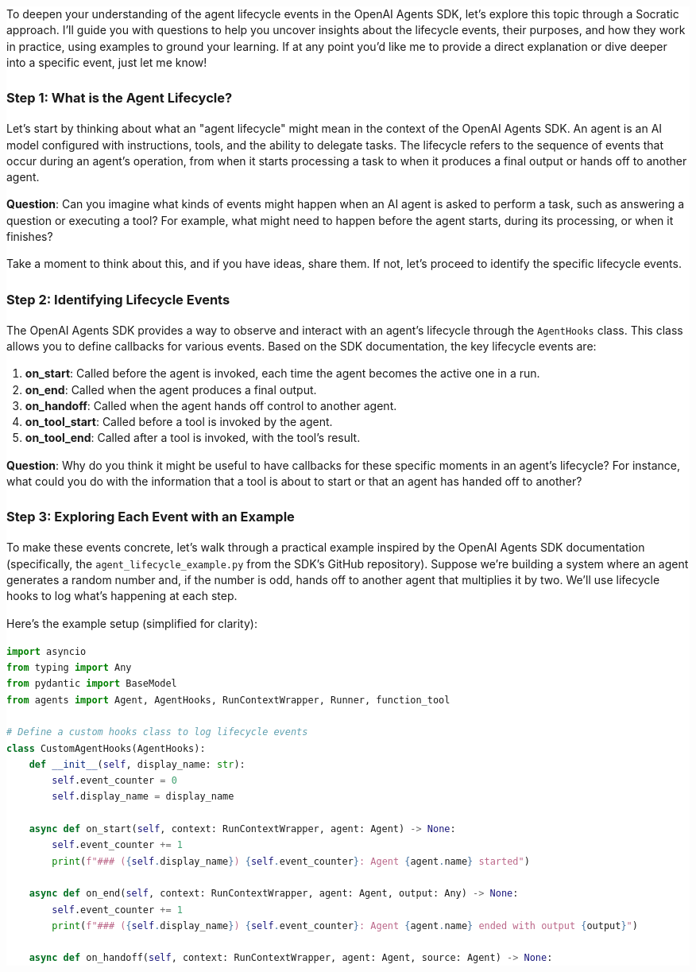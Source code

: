 To deepen your understanding of the agent lifecycle events in the OpenAI Agents SDK, let’s explore this topic through a Socratic approach. I’ll guide you with questions to help you uncover insights about the lifecycle events, their purposes, and how they work in practice, using examples to ground your learning. If at any point you’d like me to provide a direct explanation or dive deeper into a specific event, just let me know!

### Step 1: What is the Agent Lifecycle?
Let’s start by thinking about what an "agent lifecycle" might mean in the context of the OpenAI Agents SDK. An agent is an AI model configured with instructions, tools, and the ability to delegate tasks. The lifecycle refers to the sequence of events that occur during an agent’s operation, from when it starts processing a task to when it produces a final output or hands off to another agent.

**Question**: Can you imagine what kinds of events might happen when an AI agent is asked to perform a task, such as answering a question or executing a tool? For example, what might need to happen before the agent starts, during its processing, or when it finishes?

Take a moment to think about this, and if you have ideas, share them. If not, let’s proceed to identify the specific lifecycle events.

### Step 2: Identifying Lifecycle Events
The OpenAI Agents SDK provides a way to observe and interact with an agent’s lifecycle through the `AgentHooks` class. This class allows you to define callbacks for various events. Based on the SDK documentation, the key lifecycle events are:

1. **on_start**: Called before the agent is invoked, each time the agent becomes the active one in a run.
2. **on_end**: Called when the agent produces a final output.
3. **on_handoff**: Called when the agent hands off control to another agent.
4. **on_tool_start**: Called before a tool is invoked by the agent.
5. **on_tool_end**: Called after a tool is invoked, with the tool’s result.

**Question**: Why do you think it might be useful to have callbacks for these specific moments in an agent’s lifecycle? For instance, what could you do with the information that a tool is about to start or that an agent has handed off to another?

### Step 3: Exploring Each Event with an Example
To make these events concrete, let’s walk through a practical example inspired by the OpenAI Agents SDK documentation (specifically, the `agent_lifecycle_example.py` from the SDK’s GitHub repository). Suppose we’re building a system where an agent generates a random number and, if the number is odd, hands off to another agent that multiplies it by two. We’ll use lifecycle hooks to log what’s happening at each step.

Here’s the example setup (simplified for clarity):

```python
import asyncio
from typing import Any
from pydantic import BaseModel
from agents import Agent, AgentHooks, RunContextWrapper, Runner, function_tool

# Define a custom hooks class to log lifecycle events
class CustomAgentHooks(AgentHooks):
    def __init__(self, display_name: str):
        self.event_counter = 0
        self.display_name = display_name

    async def on_start(self, context: RunContextWrapper, agent: Agent) -> None:
        self.event_counter += 1
        print(f"### ({self.display_name}) {self.event_counter}: Agent {agent.name} started")

    async def on_end(self, context: RunContextWrapper, agent: Agent, output: Any) -> None:
        self.event_counter += 1
        print(f"### ({self.display_name}) {self.event_counter}: Agent {agent.name} ended with output {output}")

    async def on_handoff(self, context: RunContextWrapper, agent: Agent, source: Agent) -> None:
```